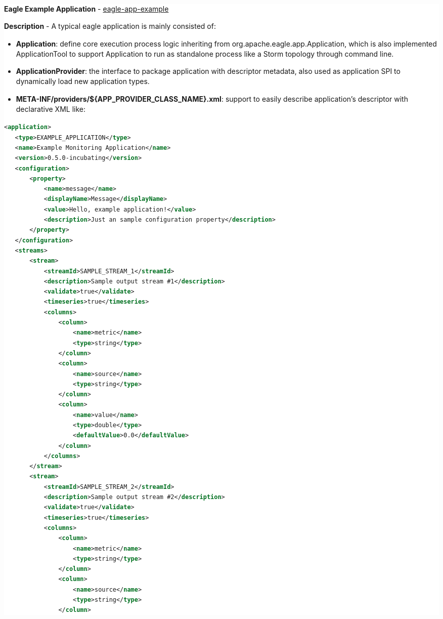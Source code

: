 ```
```

**Eagle Example Application** - [eagle-app-example](https://github.com/haoch/incubator-eagle/tree/master/eagle-examples/eagle-app-example)

**Description** - A typical eagle application is mainly consisted of:

* **Application**: define core execution process logic inheriting from org.apache.eagle.app.Application, which is also implemented ApplicationTool to support Application to run as standalone process like a Storm topology  through command line.

* **ApplicationProvider**: the interface to package application with descriptor metadata, also used as application SPI to dynamically load new application types.

* **META-INF/providers/${APP_PROVIDER_CLASS_NAME}.xml**: support to easily describe application’s descriptor with declarative XML like:

```xml
<application>
   <type>EXAMPLE_APPLICATION</type>
   <name>Example Monitoring Application</name>
   <version>0.5.0-incubating</version>
   <configuration>
       <property>
           <name>message</name>
           <displayName>Message</displayName>
           <value>Hello, example application!</value>
           <description>Just an sample configuration property</description>
       </property>
   </configuration>
   <streams>
       <stream>
           <streamId>SAMPLE_STREAM_1</streamId>
           <description>Sample output stream #1</description>
           <validate>true</validate>
           <timeseries>true</timeseries>
           <columns>
               <column>
                   <name>metric</name>
                   <type>string</type>
               </column>
               <column>
                   <name>source</name>
                   <type>string</type>
               </column>
               <column>
                   <name>value</name>
                   <type>double</type>
                   <defaultValue>0.0</defaultValue>
               </column>
           </columns>
       </stream>
       <stream>
           <streamId>SAMPLE_STREAM_2</streamId>
           <description>Sample output stream #2</description>
           <validate>true</validate>
           <timeseries>true</timeseries>
           <columns>
               <column>
                   <name>metric</name>
                   <type>string</type>
               </column>
               <column>
                   <name>source</name>
                   <type>string</type>
               </column>
```